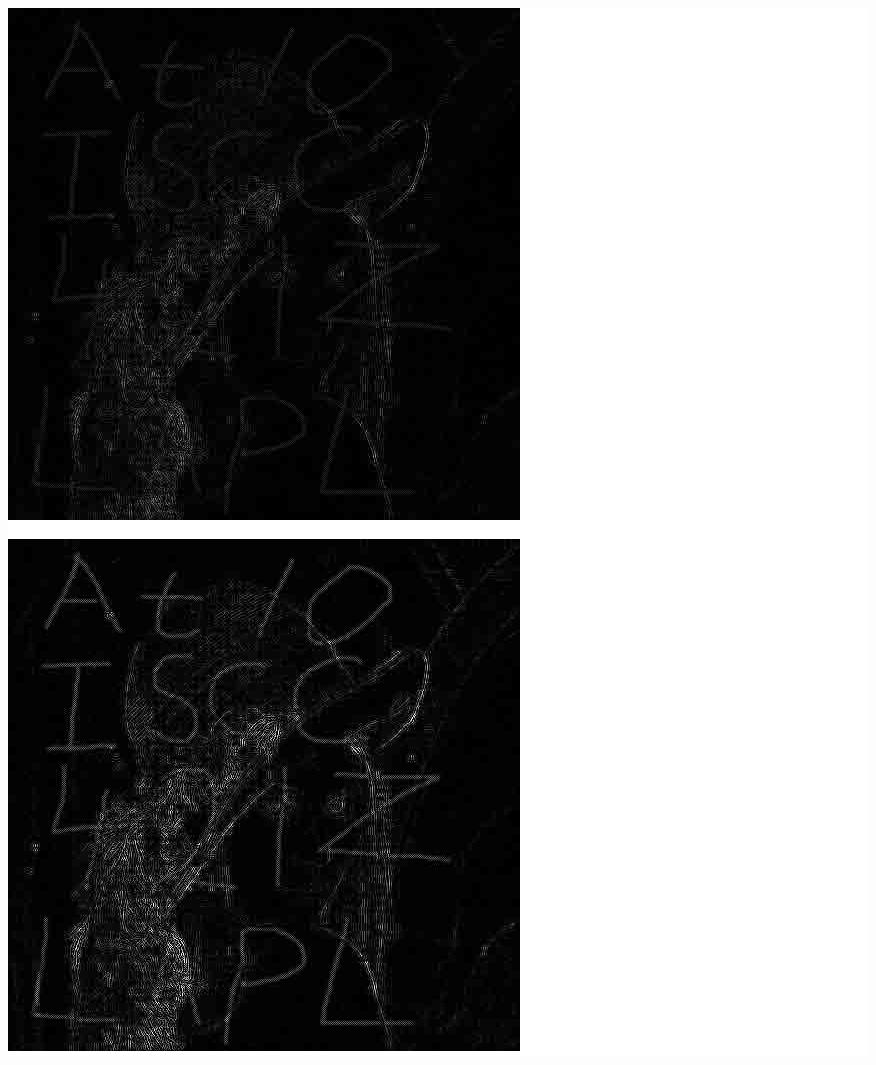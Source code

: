 ![enter image description here](img/img103_png.jpg)

![enter image description here](img/img104_png.jpg)
